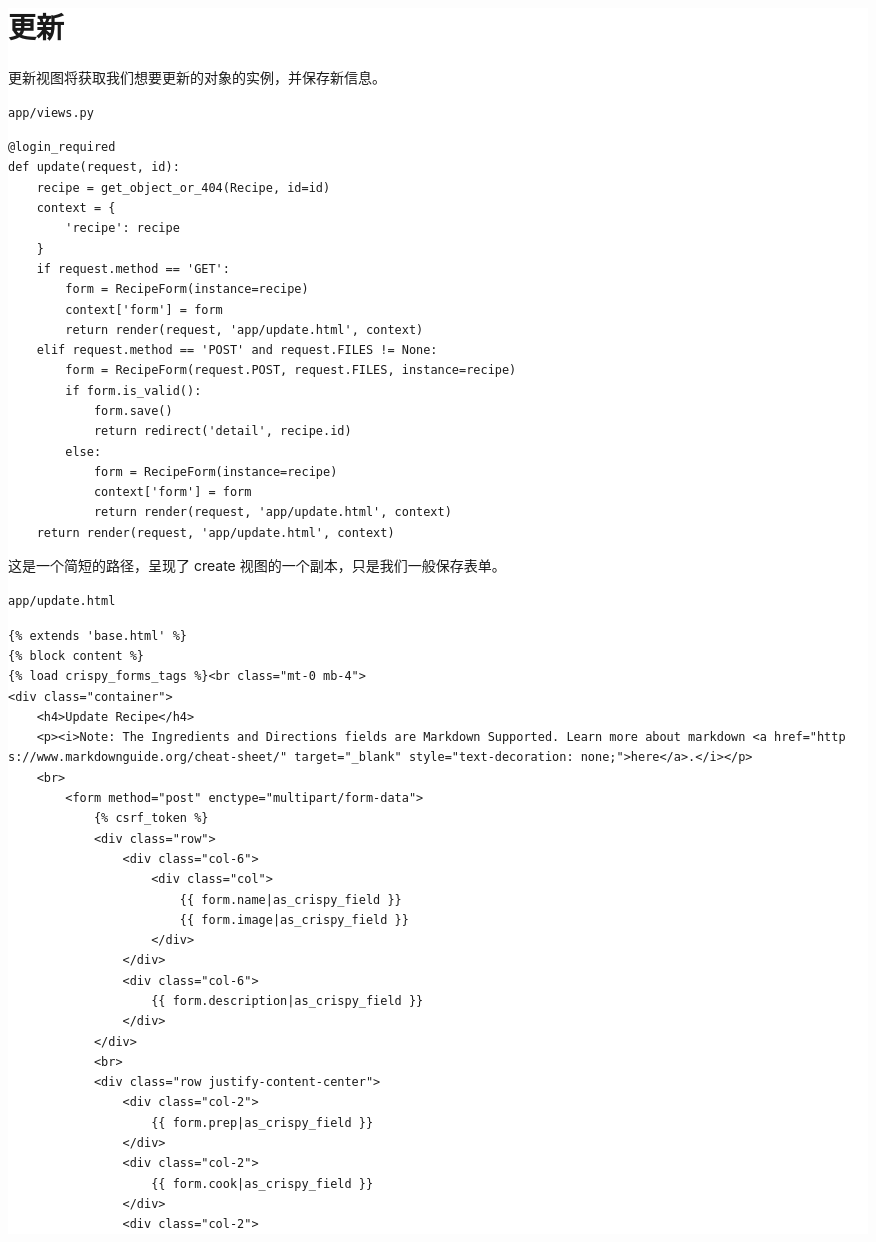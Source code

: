 # 更新

更新视图将获取我们想要更新的对象的实例，并保存新信息。

`app/views.py`

```
@login_required
def update(request, id):
    recipe = get_object_or_404(Recipe, id=id)
    context = {
        'recipe': recipe
    }
    if request.method == 'GET':
        form = RecipeForm(instance=recipe)
        context['form'] = form
        return render(request, 'app/update.html', context)
    elif request.method == 'POST' and request.FILES != None:
        form = RecipeForm(request.POST, request.FILES, instance=recipe)
        if form.is_valid():
            form.save()
            return redirect('detail', recipe.id)
        else:
            form = RecipeForm(instance=recipe)
            context['form'] = form
            return render(request, 'app/update.html', context)
    return render(request, 'app/update.html', context)
```

这是一个简短的路径，呈现了 create 视图的一个副本，只是我们一般保存表单。

`app/update.html`

```
{% extends 'base.html' %}
{% block content %}
{% load crispy_forms_tags %}<br class="mt-0 mb-4">
<div class="container">
    <h4>Update Recipe</h4>
    <p><i>Note: The Ingredients and Directions fields are Markdown Supported. Learn more about markdown <a href="https://www.markdownguide.org/cheat-sheet/" target="_blank" style="text-decoration: none;">here</a>.</i></p>
    <br>
        <form method="post" enctype="multipart/form-data">
            {% csrf_token %}
            <div class="row">
                <div class="col-6">
                    <div class="col">
                        {{ form.name|as_crispy_field }}
                        {{ form.image|as_crispy_field }}
                    </div>
                </div>
                <div class="col-6">
                    {{ form.description|as_crispy_field }}
                </div>
            </div>
            <br>
            <div class="row justify-content-center">
                <div class="col-2">
                    {{ form.prep|as_crispy_field }}
                </div>
                <div class="col-2">
                    {{ form.cook|as_crispy_field }}
                </div>
                <div class="col-2">
```